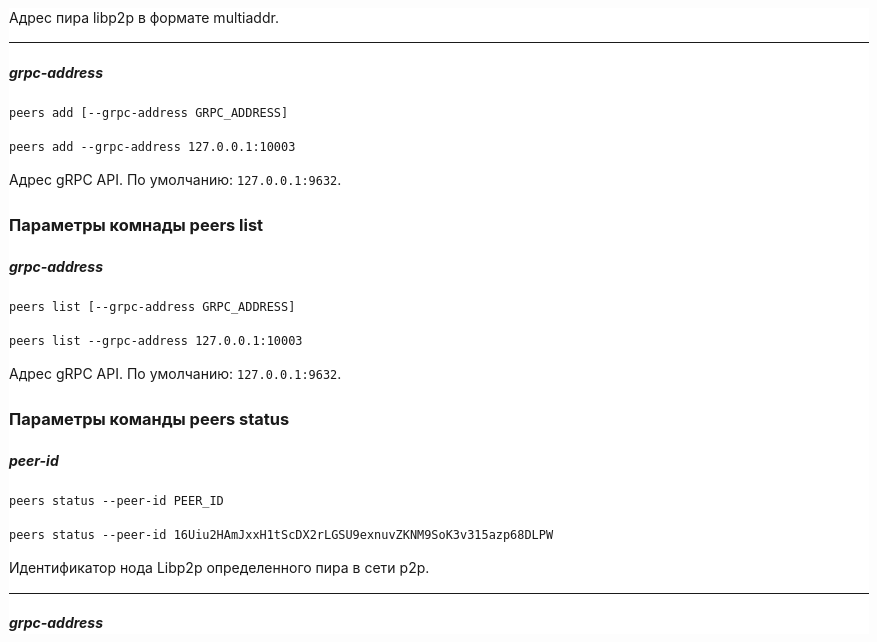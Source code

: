 Адрес пира libp2p в формате multiaddr.

---

<h4><i>grpc-address</i></h4>

<Tabs>
  <TabItem value="syntax" label="Syntax" default>

    peers add [--grpc-address GRPC_ADDRESS]

</TabItem>
  <TabItem value="example" label="Example">

    peers add --grpc-address 127.0.0.1:10003

</TabItem>
</Tabs>

Адрес gRPC API. По умолчанию: `127.0.0.1:9632`.

<h3>Параметры комнады peers list</h3>

<h4><i>grpc-address</i></h4>

<Tabs>
  <TabItem value="syntax" label="Syntax" default>

    peers list [--grpc-address GRPC_ADDRESS]

</TabItem>
  <TabItem value="example" label="Example">

    peers list --grpc-address 127.0.0.1:10003

</TabItem>
</Tabs>

Адрес gRPC API. По умолчанию: `127.0.0.1:9632`.

<h3>Параметры команды peers status</h3>

<h4><i>peer-id</i></h4>

<Tabs>
  <TabItem value="syntax" label="Syntax" default>

    peers status --peer-id PEER_ID

</TabItem>
  <TabItem value="example" label="Example">

    peers status --peer-id 16Uiu2HAmJxxH1tScDX2rLGSU9exnuvZKNM9SoK3v315azp68DLPW

</TabItem>
</Tabs>

Идентификатор нода Libp2p определенного пира в сети p2p.

---

<h4><i>grpc-address</i></h4>
